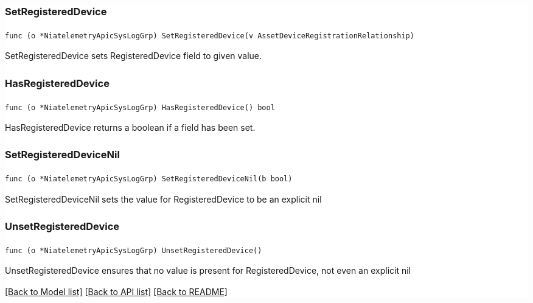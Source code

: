 ### SetRegisteredDevice

`func (o *NiatelemetryApicSysLogGrp) SetRegisteredDevice(v AssetDeviceRegistrationRelationship)`

SetRegisteredDevice sets RegisteredDevice field to given value.

### HasRegisteredDevice

`func (o *NiatelemetryApicSysLogGrp) HasRegisteredDevice() bool`

HasRegisteredDevice returns a boolean if a field has been set.

### SetRegisteredDeviceNil

`func (o *NiatelemetryApicSysLogGrp) SetRegisteredDeviceNil(b bool)`

 SetRegisteredDeviceNil sets the value for RegisteredDevice to be an explicit nil

### UnsetRegisteredDevice
`func (o *NiatelemetryApicSysLogGrp) UnsetRegisteredDevice()`

UnsetRegisteredDevice ensures that no value is present for RegisteredDevice, not even an explicit nil

[[Back to Model list]](../README.md#documentation-for-models) [[Back to API list]](../README.md#documentation-for-api-endpoints) [[Back to README]](../README.md)


